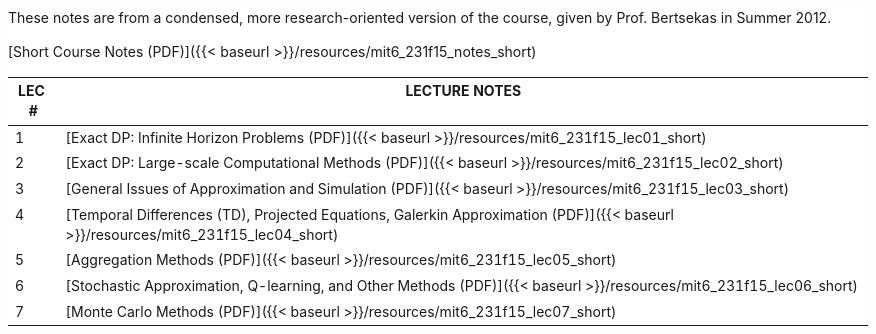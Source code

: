 These notes are from a condensed, more research-oriented version of the course, given by Prof. Bertsekas in Summer 2012.

[Short Course Notes (PDF)]({{< baseurl >}}/resources/mit6_231f15_notes_short)

| LEC # | LECTURE NOTES |
| --- | --- |
| 1 | [Exact DP: Infinite Horizon Problems (PDF)]({{< baseurl >}}/resources/mit6_231f15_lec01_short) |
| 2 | [Exact DP: Large-scale Computational Methods (PDF)]({{< baseurl >}}/resources/mit6_231f15_lec02_short) |
| 3 | [General Issues of Approximation and Simulation (PDF)]({{< baseurl >}}/resources/mit6_231f15_lec03_short) |
| 4 | [Temporal Differences (TD), Projected Equations, Galerkin Approximation (PDF)]({{< baseurl >}}/resources/mit6_231f15_lec04_short) |
| 5 | [Aggregation Methods (PDF)]({{< baseurl >}}/resources/mit6_231f15_lec05_short) |
| 6 | [Stochastic Approximation, Q-learning, and Other Methods (PDF)]({{< baseurl >}}/resources/mit6_231f15_lec06_short) |
| 7 | [Monte Carlo Methods (PDF)]({{< baseurl >}}/resources/mit6_231f15_lec07_short)